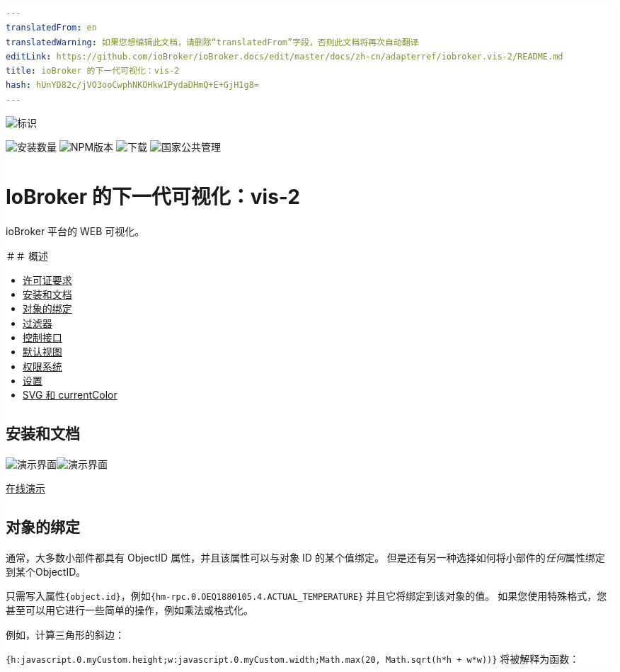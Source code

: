 ```yaml
---
translatedFrom: en
translatedWarning: 如果您想编辑此文档，请删除“translatedFrom”字段，否则此文档将再次自动翻译
editLink: https://github.com/ioBroker/ioBroker.docs/edit/master/docs/zh-cn/adapterref/iobroker.vis-2/README.md
title: ioBroker 的下一代可视化：vis-2
hash: hUnYD82c/jVO3ooCwphNKOHkw1PydaDHmQ+E+GjH1g8=
---
```

![标识](../../../en/adapterref/iobroker.vis-2/admin/vis-2.png)

![安装数量](http://iobroker.live/badges/vis-2-stable.svg)
![NPM版本](http://img.shields.io/npm/v/iobroker.vis-2.svg)
![下载](https://img.shields.io/npm/dm/iobroker.vis-2.svg)
![国家公共管理](https://nodei.co/npm/iobroker.vis-2.png?downloads=true)

# IoBroker 的下一代可视化：vis-2
ioBroker 平台的 WEB 可视化。

＃＃ 概述
- [许可证要求](#license-requirements)
- [安装和文档](#installation--文档)
- [对象的绑定](#bindings-of-objects)
- [过滤器](#filters)
- [控制接口](#control-interface)
- [默认视图](#default-view)
- [权限系统](#permissions-system)
- [设置](#settings)
- [SVG 和 currentColor](#svg-and-currentcolor)

## 安装和文档
![演示界面](img/user0.png)![演示界面](../../../en/adapterref/iobroker.vis-2/img/user7.png)

[在线演示](https://iobroker.click/)

## 对象的绑定
通常，大多数小部件都具有 ObjectID 属性，并且该属性可以与对象 ID 的某个值绑定。
但是还有另一种选择如何将小部件的*任何*属性绑定到某个ObjectID。

只需写入属性`{object.id}`，例如`{hm-rpc.0.OEQ1880105.4.ACTUAL_TEMPERATURE}` 并且它将绑定到该对象的值。
如果您使用特殊格式，您甚至可以用它进行一些简单的操作，例如乘法或格式化。

例如，计算三角形的斜边：

`{h:javascript.0.myCustom.height;w:javascript.0.myCustom.width;Math.max(20, Math.sqrt(h*h + w*w))}` 将被解释为函数：
